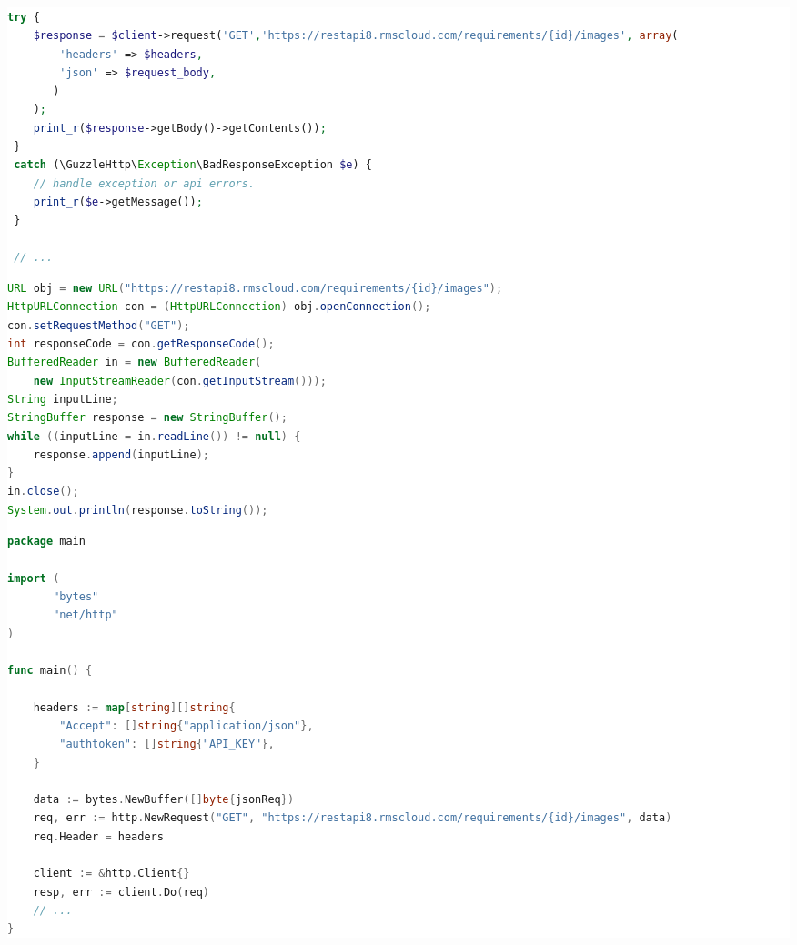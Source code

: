 ```php
try {
    $response = $client->request('GET','https://restapi8.rmscloud.com/requirements/{id}/images', array(
        'headers' => $headers,
        'json' => $request_body,
       )
    );
    print_r($response->getBody()->getContents());
 }
 catch (\GuzzleHttp\Exception\BadResponseException $e) {
    // handle exception or api errors.
    print_r($e->getMessage());
 }

 // ...

```

```java
URL obj = new URL("https://restapi8.rmscloud.com/requirements/{id}/images");
HttpURLConnection con = (HttpURLConnection) obj.openConnection();
con.setRequestMethod("GET");
int responseCode = con.getResponseCode();
BufferedReader in = new BufferedReader(
    new InputStreamReader(con.getInputStream()));
String inputLine;
StringBuffer response = new StringBuffer();
while ((inputLine = in.readLine()) != null) {
    response.append(inputLine);
}
in.close();
System.out.println(response.toString());

```

```go
package main

import (
       "bytes"
       "net/http"
)

func main() {

    headers := map[string][]string{
        "Accept": []string{"application/json"},
        "authtoken": []string{"API_KEY"},
    }

    data := bytes.NewBuffer([]byte{jsonReq})
    req, err := http.NewRequest("GET", "https://restapi8.rmscloud.com/requirements/{id}/images", data)
    req.Header = headers

    client := &http.Client{}
    resp, err := client.Do(req)
    // ...
}

```
